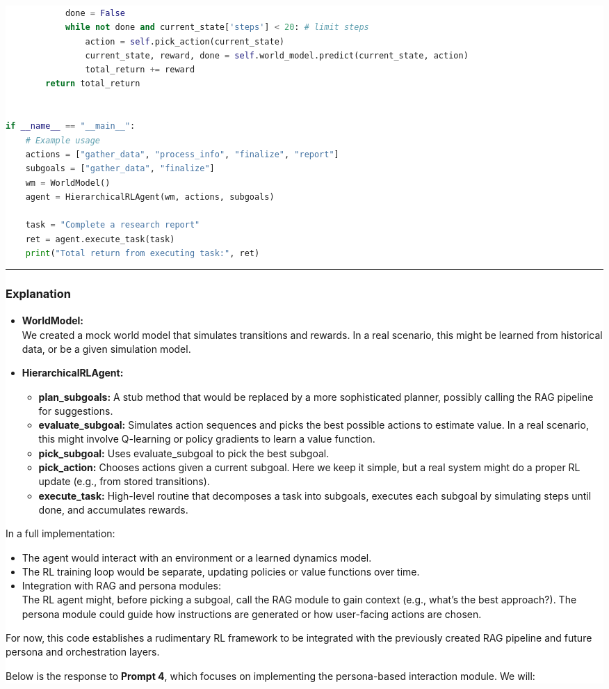 ```python
            done = False
            while not done and current_state['steps'] < 20: # limit steps
                action = self.pick_action(current_state)
                current_state, reward, done = self.world_model.predict(current_state, action)
                total_return += reward
        return total_return


if __name__ == "__main__":
    # Example usage
    actions = ["gather_data", "process_info", "finalize", "report"]
    subgoals = ["gather_data", "finalize"]
    wm = WorldModel()
    agent = HierarchicalRLAgent(wm, actions, subgoals)

    task = "Complete a research report"
    ret = agent.execute_task(task)
    print("Total return from executing task:", ret)
```

---

### Explanation

- **WorldModel:**  
  We created a mock world model that simulates transitions and rewards. In a real scenario, this might be learned from historical data, or be a given simulation model.

- **HierarchicalRLAgent:**
  - **plan_subgoals:** A stub method that would be replaced by a more sophisticated planner, possibly calling the RAG pipeline for suggestions.
  - **evaluate_subgoal:** Simulates action sequences and picks the best possible actions to estimate value. In a real scenario, this might involve Q-learning or policy gradients to learn a value function.
  - **pick_subgoal:** Uses evaluate_subgoal to pick the best subgoal.
  - **pick_action:** Chooses actions given a current subgoal. Here we keep it simple, but a real system might do a proper RL update (e.g., from stored transitions).
  - **execute_task:** High-level routine that decomposes a task into subgoals, executes each subgoal by simulating steps until done, and accumulates rewards.

In a full implementation:
- The agent would interact with an environment or a learned dynamics model.
- The RL training loop would be separate, updating policies or value functions over time.
- Integration with RAG and persona modules:  
  The RL agent might, before picking a subgoal, call the RAG module to gain context (e.g., what’s the best approach?). The persona module could guide how instructions are generated or how user-facing actions are chosen.

For now, this code establishes a rudimentary RL framework to be integrated with the previously created RAG pipeline and future persona and orchestration layers.

Below is the response to **Prompt 4**, which focuses on implementing the persona-based interaction module. We will:
